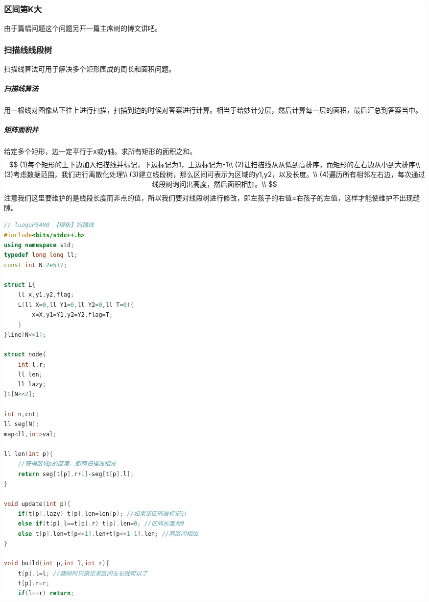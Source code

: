 

### 区间第K大

由于篇幅问题这个问题另开一篇主席树的博文讲吧。



### 扫描线线段树

扫描线算法可用于解决多个矩形围成的周长和面积问题。

##### 扫描线算法

用一根线对图像从下往上进行扫描，扫描到边的时候对答案进行计算。相当于给妙计分层，然后计算每一层的面积，最后汇总到答案当中。

##### 矩阵面积并

给定多个矩形，边一定平行于x或y轴。求所有矩形的面积之和。
$$
(1)每个矩形的上下边加入扫描线并标记，下边标记为1，上边标记为-1\\
(2)让扫描线从从低到高排序，而矩形的左右边从小到大排序\\
(3)考虑数据范围，我们进行离散化处理\\
(3)建立线段树，那么区间可表示为区域的y1,y2，以及长度。\\
(4)遍历所有相邻左右边，每次通过线段树询问出高度，然后面积相加。\\
$$
注意我们这里要维护的是线段长度而非点的值，所以我们要对线段树进行修改，即左孩子的右值=右孩子的左值，这样才能使维护不出现缝隙。

```C++
// luoguP5490 【模板】扫描线
#include<bits/stdc++.h>
using namespace std;
typedef long long ll;
const int N=2e5+7;

struct L{
	ll x,y1,y2,flag;
	L(ll X=0,ll Y1=0,ll Y2=0,ll T=0){
		x=X,y1=Y1,y2=Y2,flag=T;
	}
}line[N<<1];

struct node{
	int l,r;
	ll len;
	ll lazy;
}t[N<<2];

int n,cnt;
ll seg[N];
map<ll,int>val;

ll len(int p){
	//获得区域p的高度，即两扫描线相减 
	return seg[t[p].r+1]-seg[t[p].l]; 
}

void update(int p){
	if(t[p].lazy) t[p].len=len(p); //如果该区间被标记过 
	else if(t[p].l==t[p].r) t[p].len=0; //区间长度为0 
	else t[p].len=t[p<<1].len+t[p<<1|1].len; //两区间相加 
}

void build(int p,int l,int r){ 
	t[p].l=l; //建树时只需记录区间左右就可以了 
	t[p].r=r;
	if(l==r) return;
```